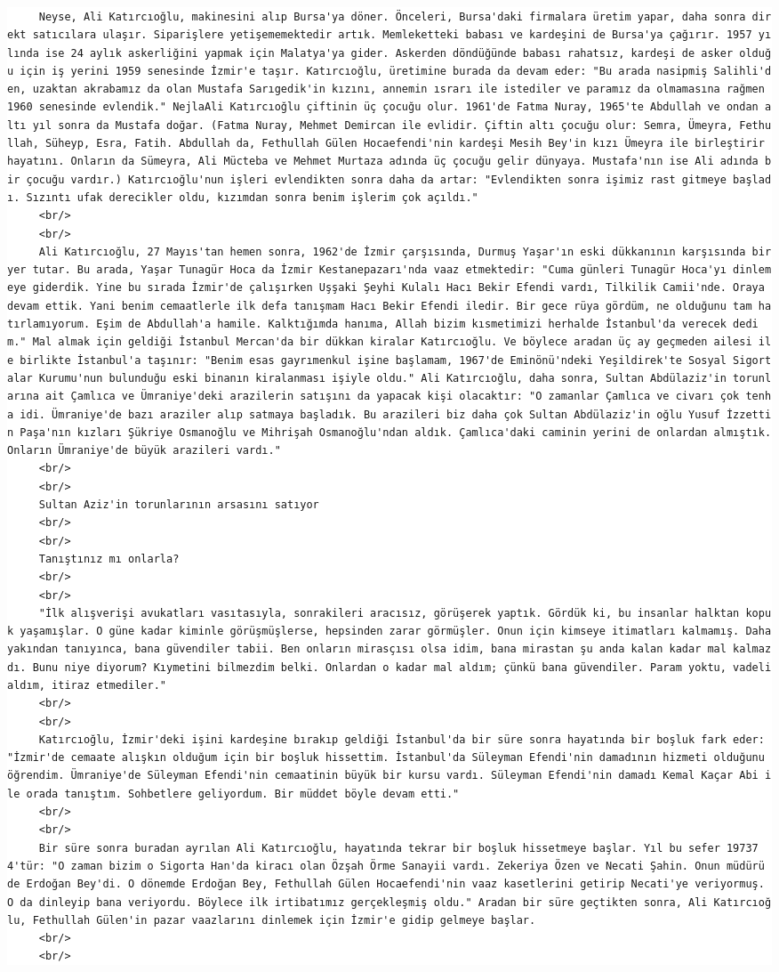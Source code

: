          Neyse, Ali Katırcıoğlu, makinesini alıp Bursa'ya döner. Önceleri, Bursa'daki firmalara üretim yapar, daha sonra direkt satıcılara ulaşır. Siparişlere yetişememektedir artık. Memleketteki babası ve kardeşini de Bursa'ya çağırır. 1957 yılında ise 24 aylık askerliğini yapmak için Malatya'ya gider. Askerden döndüğünde babası rahatsız, kardeşi de asker olduğu için iş yerini 1959 senesinde İzmir'e taşır. Katırcıoğlu, üretimine burada da devam eder: "Bu arada nasipmiş Salihli'den, uzaktan akrabamız da olan Mustafa Sarıgedik'in kızını, annemin ısrarı ile istediler ve paramız da olmamasına rağmen 1960 senesinde evlendik." NejlaAli Katırcıoğlu çiftinin üç çocuğu olur. 1961'de Fatma Nuray, 1965'te Abdullah ve ondan altı yıl sonra da Mustafa doğar. (Fatma Nuray, Mehmet Demircan ile evlidir. Çiftin altı çocuğu olur: Semra, Ümeyra, Fethullah, Süheyp, Esra, Fatih. Abdullah da, Fethullah Gülen Hocaefendi'nin kardeşi Mesih Bey'in kızı Ümeyra ile birleştirir hayatını. Onların da Sümeyra, Ali Mücteba ve Mehmet Murtaza adında üç çocuğu gelir dünyaya. Mustafa'nın ise Ali adında bir çocuğu vardır.) Katırcıoğlu'nun işleri evlendikten sonra daha da artar: "Evlendikten sonra işimiz rast gitmeye başladı. Sızıntı ufak derecikler oldu, kızımdan sonra benim işlerim çok açıldı."
         <br/>
         <br/>
         Ali Katırcıoğlu, 27 Mayıs'tan hemen sonra, 1962'de İzmir çarşısında, Durmuş Yaşar'ın eski dükkanının karşısında bir yer tutar. Bu arada, Yaşar Tunagür Hoca da İzmir Kestanepazarı'nda vaaz etmektedir: "Cuma günleri Tunagür Hoca'yı dinlemeye giderdik. Yine bu sırada İzmir'de çalışırken Uşşaki Şeyhi Kulalı Hacı Bekir Efendi vardı, Tilkilik Camii'nde. Oraya devam ettik. Yani benim cemaatlerle ilk defa tanışmam Hacı Bekir Efendi iledir. Bir gece rüya gördüm, ne olduğunu tam hatırlamıyorum. Eşim de Abdullah'a hamile. Kalktığımda hanıma, Allah bizim kısmetimizi herhalde İstanbul'da verecek dedim." Mal almak için geldiği İstanbul Mercan'da bir dükkan kiralar Katırcıoğlu. Ve böylece aradan üç ay geçmeden ailesi ile birlikte İstanbul'a taşınır: "Benim esas gayrımenkul işine başlamam, 1967'de Eminönü'ndeki Yeşildirek'te Sosyal Sigortalar Kurumu'nun bulunduğu eski binanın kiralanması işiyle oldu." Ali Katırcıoğlu, daha sonra, Sultan Abdülaziz'in torunlarına ait Çamlıca ve Ümraniye'deki arazilerin satışını da yapacak kişi olacaktır: "O zamanlar Çamlıca ve civarı çok tenha idi. Ümraniye'de bazı araziler alıp satmaya başladık. Bu arazileri biz daha çok Sultan Abdülaziz'in oğlu Yusuf İzzettin Paşa'nın kızları Şükriye Osmanoğlu ve Mihrişah Osmanoğlu'ndan aldık. Çamlıca'daki caminin yerini de onlardan almıştık. Onların Ümraniye'de büyük arazileri vardı."
         <br/>
         <br/>
         Sultan Aziz'in torunlarının arsasını satıyor
         <br/>
         <br/>
         Tanıştınız mı onlarla?
         <br/>
         <br/>
         "İlk alışverişi avukatları vasıtasıyla, sonrakileri aracısız, görüşerek yaptık. Gördük ki, bu insanlar halktan kopuk yaşamışlar. O güne kadar kiminle görüşmüşlerse, hepsinden zarar görmüşler. Onun için kimseye itimatları kalmamış. Daha yakından tanıyınca, bana güvendiler tabii. Ben onların mirasçısı olsa idim, bana mirastan şu anda kalan kadar mal kalmazdı. Bunu niye diyorum? Kıymetini bilmezdim belki. Onlardan o kadar mal aldım; çünkü bana güvendiler. Param yoktu, vadeli aldım, itiraz etmediler."
         <br/>
         <br/>
         Katırcıoğlu, İzmir'deki işini kardeşine bırakıp geldiği İstanbul'da bir süre sonra hayatında bir boşluk fark eder: "İzmir'de cemaate alışkın olduğum için bir boşluk hissettim. İstanbul'da Süleyman Efendi'nin damadının hizmeti olduğunu öğrendim. Ümraniye'de Süleyman Efendi'nin cemaatinin büyük bir kursu vardı. Süleyman Efendi'nin damadı Kemal Kaçar Abi ile orada tanıştım. Sohbetlere geliyordum. Bir müddet böyle devam etti."
         <br/>
         <br/>
         Bir süre sonra buradan ayrılan Ali Katırcıoğlu, hayatında tekrar bir boşluk hissetmeye başlar. Yıl bu sefer 197374'tür: "O zaman bizim o Sigorta Han'da kiracı olan Özşah Örme Sanayii vardı. Zekeriya Özen ve Necati Şahin. Onun müdürü de Erdoğan Bey'di. O dönemde Erdoğan Bey, Fethullah Gülen Hocaefendi'nin vaaz kasetlerini getirip Necati'ye veriyormuş. O da dinleyip bana veriyordu. Böylece ilk irtibatımız gerçekleşmiş oldu." Aradan bir süre geçtikten sonra, Ali Katırcıoğlu, Fethullah Gülen'in pazar vaazlarını dinlemek için İzmir'e gidip gelmeye başlar.
         <br/>
         <br/>